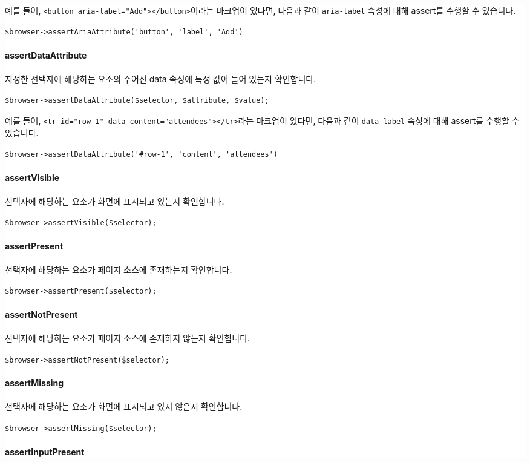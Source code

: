 예를 들어, `<button aria-label="Add"></button>`이라는 마크업이 있다면, 다음과 같이 `aria-label` 속성에 대해 assert를 수행할 수 있습니다.

```
$browser->assertAriaAttribute('button', 'label', 'Add')
```

<a name="assert-data-attribute"></a>
#### assertDataAttribute

지정한 선택자에 해당하는 요소의 주어진 data 속성에 특정 값이 들어 있는지 확인합니다.

```
$browser->assertDataAttribute($selector, $attribute, $value);
```

예를 들어, `<tr id="row-1" data-content="attendees"></tr>`라는 마크업이 있다면, 다음과 같이 `data-label` 속성에 대해 assert를 수행할 수 있습니다.

```
$browser->assertDataAttribute('#row-1', 'content', 'attendees')
```

<a name="assert-visible"></a>
#### assertVisible

선택자에 해당하는 요소가 화면에 표시되고 있는지 확인합니다.

```
$browser->assertVisible($selector);
```

<a name="assert-present"></a>
#### assertPresent

선택자에 해당하는 요소가 페이지 소스에 존재하는지 확인합니다.

```
$browser->assertPresent($selector);
```

<a name="assert-not-present"></a>
#### assertNotPresent

선택자에 해당하는 요소가 페이지 소스에 존재하지 않는지 확인합니다.

```
$browser->assertNotPresent($selector);
```

<a name="assert-missing"></a>
#### assertMissing

선택자에 해당하는 요소가 화면에 표시되고 있지 않은지 확인합니다.

```
$browser->assertMissing($selector);
```

<a name="assert-input-present"></a>
#### assertInputPresent
